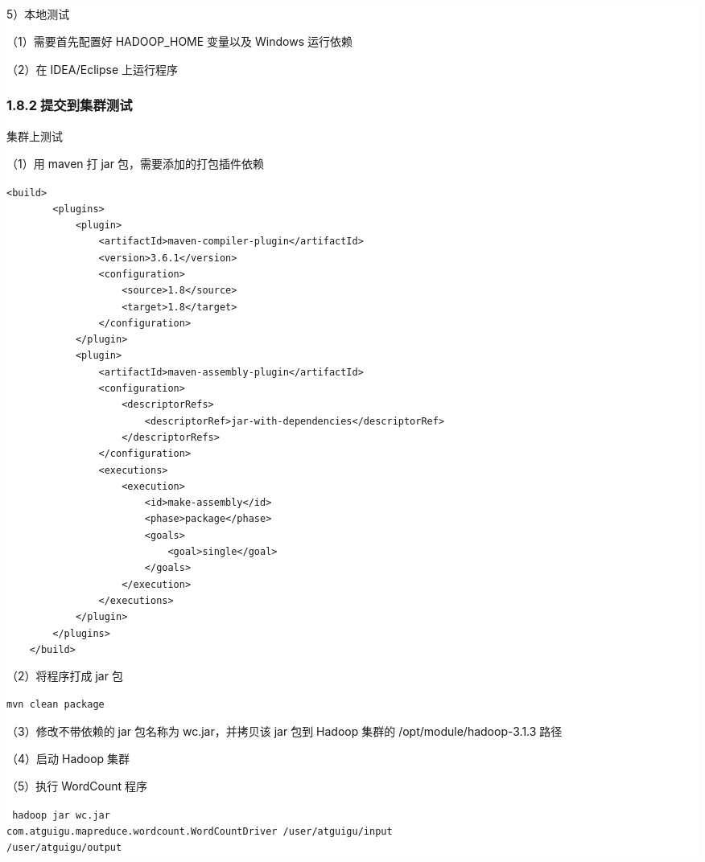 5）本地测试

（1）需要首先配置好 HADOOP_HOME 变量以及 Windows 运行依赖

（2）在 IDEA/Eclipse 上运行程序

### 1.8.2 提交到集群测试

集群上测试

（1）用 maven 打 jar 包，需要添加的打包插件依赖

```
<build>
        <plugins>
            <plugin>
                <artifactId>maven-compiler-plugin</artifactId>
                <version>3.6.1</version>
                <configuration>
                    <source>1.8</source>
                    <target>1.8</target>
                </configuration>
            </plugin>
            <plugin>
                <artifactId>maven-assembly-plugin</artifactId>
                <configuration>
                    <descriptorRefs>
                        <descriptorRef>jar-with-dependencies</descriptorRef>
                    </descriptorRefs>
                </configuration>
                <executions>
                    <execution>
                        <id>make-assembly</id>
                        <phase>package</phase>
                        <goals>
                            <goal>single</goal>
                        </goals>
                    </execution>
                </executions>
            </plugin>
        </plugins>
    </build>
```

（2）将程序打成 jar 包

```
mvn clean package
```

（3）修改不带依赖的 jar 包名称为 wc.jar，并拷贝该 jar 包到 Hadoop 集群的 /opt/module/hadoop-3.1.3 路径

（4）启动 Hadoop 集群

（5）执行 WordCount 程序

```
 hadoop jar wc.jar
com.atguigu.mapreduce.wordcount.WordCountDriver /user/atguigu/input
/user/atguigu/output
```
